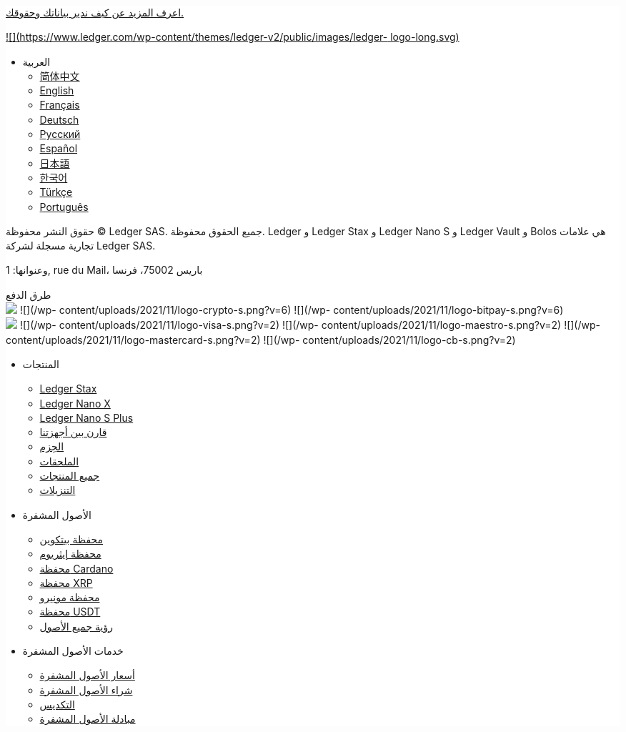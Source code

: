 [اعرف المزيد عن كيف ندير بياناتك
وحقوقك.](https://shop.ledger.com/ar/pages/privacy-notice#ledger-newsletter)

[![](https://www.ledger.com/wp-content/themes/ledger-v2/public/images/ledger-
logo-long.svg)](https://www.ledger.com/ar "Ledger")

  * العربية
    * [简体中文](https://www.ledger.com/zh-hans/ledger-live)
    * [English](https://www.ledger.com/ledger-live)
    * [Français](https://www.ledger.com/fr/ledger-live)
    * [Deutsch](https://www.ledger.com/de/ledger-live)
    * [Русский](https://www.ledger.com/ru/ledger-live)
    * [Español](https://www.ledger.com/es/ledger-live)
    * [日本語](https://www.ledger.com/ja/ledger-live)
    * [한국어](https://www.ledger.com/ko/ledger-live)
    * [Türkçe](https://www.ledger.com/tr/ledger-live)
    * [Português](https://www.ledger.com/pt-br/ledger-live)

حقوق النشر محفوظة © Ledger SAS. جميع الحقوق محفوظة. Ledger و Ledger Stax و
Ledger Nano S و Ledger Vault و Bolos هي علامات تجارية مسجلة لشركة Ledger SAS.  
  
وعنوانها: 1, rue du Mail، باريس 75002، فرنسا  
  
طرق الدفع  
![](/wp-content/uploads/2021/11/logo-paypal-s.png?v=2)  ![](/wp-
content/uploads/2021/11/logo-crypto-s.png?v=6)  ![](/wp-
content/uploads/2021/11/logo-bitpay-s.png?v=6)  
![](/wp-content/uploads/2021/11/layer1.png?v=2)  ![](/wp-
content/uploads/2021/11/logo-visa-s.png?v=2)  ![](/wp-
content/uploads/2021/11/logo-maestro-s.png?v=2)  ![](/wp-
content/uploads/2021/11/logo-mastercard-s.png?v=2)  ![](/wp-
content/uploads/2021/11/logo-cb-s.png?v=2)

  * المنتجات
    * [Ledger Stax](https://shop.ledger.com/ar/pages/ledger-stax)
    * [Ledger Nano X](https://shop.ledger.com/ar/pages/ledger-nano-x)
    * [Ledger Nano S Plus](https://shop.ledger.com/ar/pages/ledger-nano-s-plus)
    * [قارن بين أجهزتنا](https://shop.ledger.com/ar/pages/hardware-wallets-comparison)
    * [الحِزم](https://shop.ledger.com/ar/#category__bundle)
    * [الملحقات](https://shop.ledger.com/ar/#category-accessories)
    * [جميع المنتجات](https://shop.ledger.com/ar)
    * [التنزيلات](/ar/ledger-live)

  * الأصول المشفرة
    * [محفظة بيتكوين](https://www.ledger.com/ar/بيتكوين)
    * [محفظة إيثريوم](https://www.ledger.com/ar/erum-v2)
    * [محفظة Cardano](https://www.ledger.com/ar/cardano)
    * [محفظة XRP](https://www.ledger.com/ar/ripple-xrp)
    * [محفظة مونيرو](https://www.ledger.com/ar/مونيرو-monero)
    * [محفظة USDT](https://www.ledger.com/ar/تيثر-tether)
    * [رؤية جميع الأصول](/ar/supported-crypto-assets)

  * خدمات الأصول المشفرة
    * [أسعار الأصول المشفرة](https://www.ledger.com/ar/coin/price)
    * [شراء الأصول المشفرة](/ar/buy)
    * [التكديس](/ar/staking)
    * [مبادلة الأصول المشفرة](/ar/swap)
